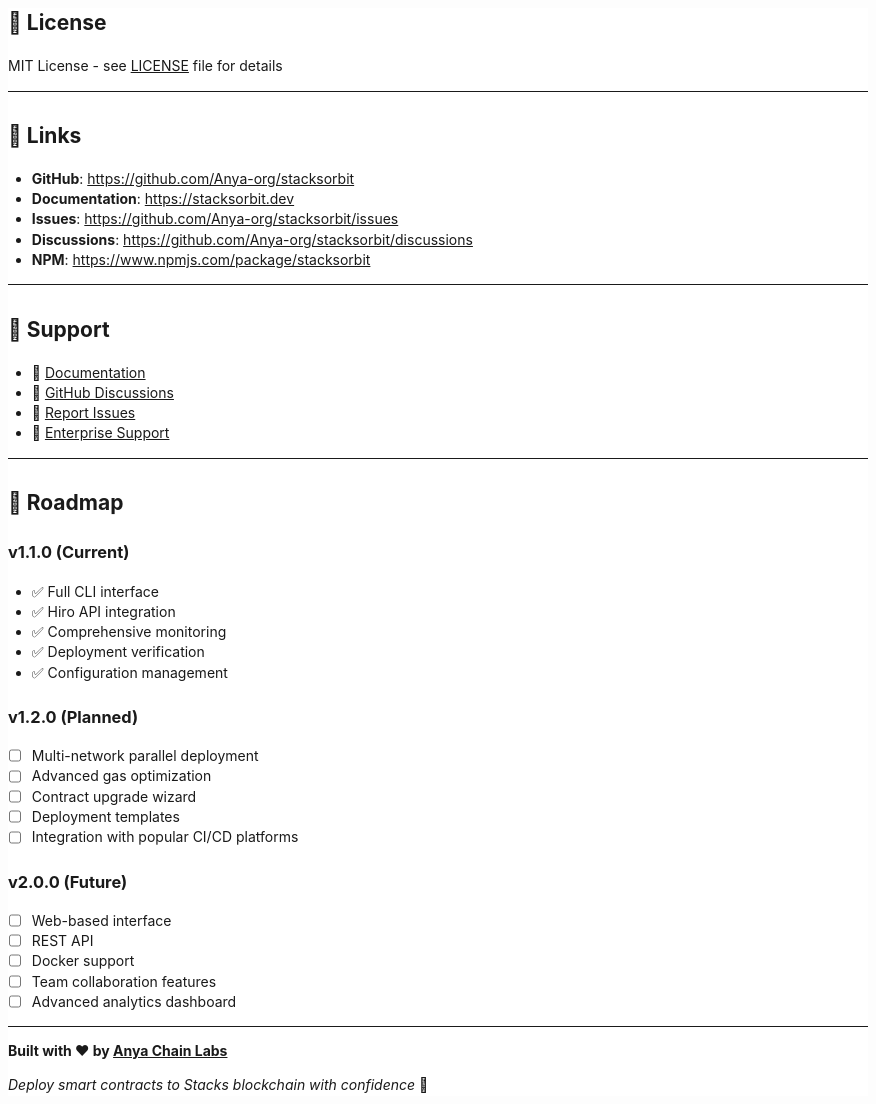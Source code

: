 
## 📄 License

MIT License - see [LICENSE](LICENSE) file for details

---

## 🔗 Links

- **GitHub**: <https://github.com/Anya-org/stacksorbit>
- **Documentation**: <https://stacksorbit.dev>
- **Issues**: <https://github.com/Anya-org/stacksorbit/issues>
- **Discussions**: <https://github.com/Anya-org/stacksorbit/discussions>
- **NPM**: <https://www.npmjs.com/package/stacksorbit>

---

## 💬 Support

- 📖 [Documentation](https://stacksorbit.dev)
- 💬 [GitHub Discussions](https://github.com/Anya-org/stacksorbit/discussions)
- 🐛 [Report Issues](https://github.com/Anya-org/stacksorbit/issues)
- 💼 [Enterprise Support](mailto:support@anyachainlabs.com)

---

## 🎯 Roadmap

### v1.1.0 (Current)
- ✅ Full CLI interface
- ✅ Hiro API integration
- ✅ Comprehensive monitoring
- ✅ Deployment verification
- ✅ Configuration management

### v1.2.0 (Planned)
- [ ] Multi-network parallel deployment
- [ ] Advanced gas optimization
- [ ] Contract upgrade wizard
- [ ] Deployment templates
- [ ] Integration with popular CI/CD platforms

### v2.0.0 (Future)
- [ ] Web-based interface
- [ ] REST API
- [ ] Docker support
- [ ] Team collaboration features
- [ ] Advanced analytics dashboard

---

**Built with ❤️ by [Anya Chain Labs](https://anyachainlabs.com)**

*Deploy smart contracts to Stacks blockchain with confidence* 🚀
